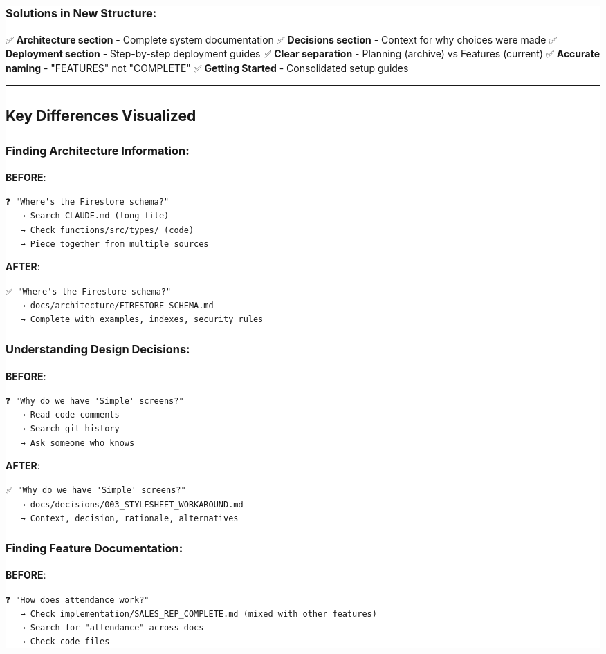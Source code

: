### Solutions in New Structure:

✅ **Architecture section** - Complete system documentation
✅ **Decisions section** - Context for why choices were made
✅ **Deployment section** - Step-by-step deployment guides
✅ **Clear separation** - Planning (archive) vs Features (current)
✅ **Accurate naming** - "FEATURES" not "COMPLETE"
✅ **Getting Started** - Consolidated setup guides

---

## Key Differences Visualized

### Finding Architecture Information:

**BEFORE**:
```
❓ "Where's the Firestore schema?"
   → Search CLAUDE.md (long file)
   → Check functions/src/types/ (code)
   → Piece together from multiple sources
```

**AFTER**:
```
✅ "Where's the Firestore schema?"
   → docs/architecture/FIRESTORE_SCHEMA.md
   → Complete with examples, indexes, security rules
```

### Understanding Design Decisions:

**BEFORE**:
```
❓ "Why do we have 'Simple' screens?"
   → Read code comments
   → Search git history
   → Ask someone who knows
```

**AFTER**:
```
✅ "Why do we have 'Simple' screens?"
   → docs/decisions/003_STYLESHEET_WORKAROUND.md
   → Context, decision, rationale, alternatives
```

### Finding Feature Documentation:

**BEFORE**:
```
❓ "How does attendance work?"
   → Check implementation/SALES_REP_COMPLETE.md (mixed with other features)
   → Search for "attendance" across docs
   → Check code files
```
